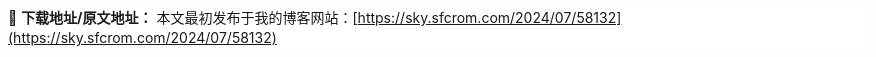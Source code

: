 📖 **下载地址/原文地址：** 本文最初发布于我的博客网站：[https://sky.sfcrom.com/2024/07/58132](https://sky.sfcrom.com/2024/07/58132)
